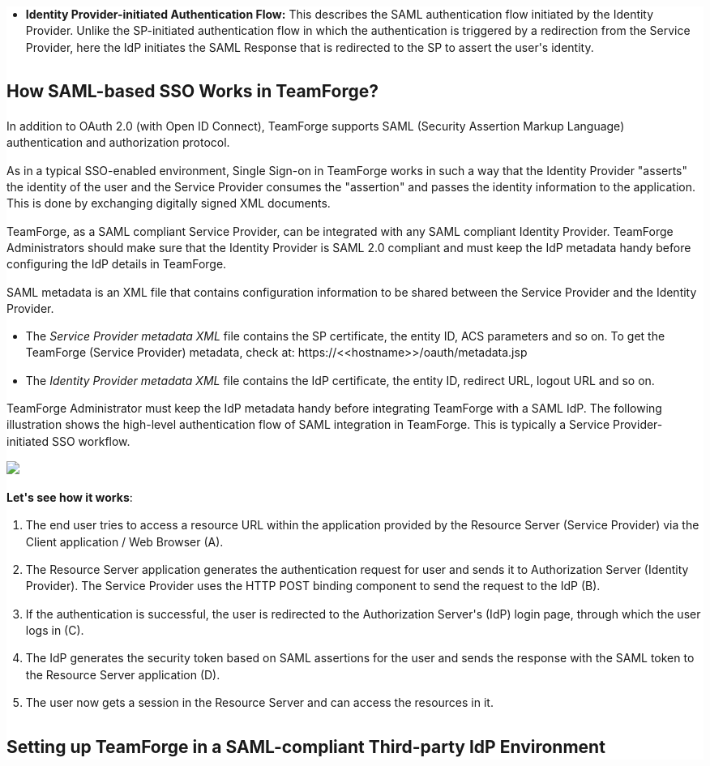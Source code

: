 * **Identity Provider-initiated Authentication Flow:** This describes the SAML authentication flow initiated by the Identity Provider. Unlike the SP-initiated authentication flow in which the authentication is triggered by a redirection from the Service Provider, here the IdP initiates the SAML Response that is redirected to the SP to assert the user's identity.

## How SAML-based SSO Works in TeamForge?

In addition to OAuth 2.0 (with Open ID Connect), TeamForge supports SAML (Security Assertion Markup Language) authentication and authorization protocol.

As in a typical SSO-enabled environment, Single Sign-on in TeamForge works in such a way that the Identity Provider "asserts" the identity of the user and the Service Provider consumes the "assertion" and passes the identity information to the application. This is done by exchanging digitally signed XML documents.

TeamForge, as a SAML compliant Service Provider, can be integrated with any SAML compliant Identity Provider. TeamForge Administrators should make sure that the Identity Provider is SAML 2.0 compliant and must keep the IdP metadata handy before configuring the IdP details in TeamForge.

SAML metadata is an XML file that contains configuration information to be shared between the Service Provider and the Identity Provider.

 * The _Service Provider metadata XML_ file contains the SP certificate, the entity ID, ACS parameters and so on. To get the TeamForge (Service Provider) metadata, check at: https://\<\<hostname\>\>/oauth/metadata.jsp

 * The _Identity Provider metadata XML_ file contains the IdP certificate, the entity ID, redirect URL, logout URL and so on.

TeamForge Administrator must keep the IdP metadata handy before integrating TeamForge with a SAML IdP. The following illustration shows the high-level authentication flow of SAML integration in TeamForge. This is typically a Service Provider-initiated SSO workflow.

 ![](/docs/assets/images/17-8-SAML-Process-Flow.png)

**Let's see how it works**:

 1. The end user tries to access a resource URL within the application provided by the Resource Server (Service Provider) via the Client application / Web Browser (A).

 2. The Resource Server application generates the authentication request for user and sends it to Authorization Server (Identity Provider). The Service Provider uses the HTTP POST binding component to send the request to the IdP (B).

 3. If the authentication is successful, the user is redirected to the Authorization Server's (IdP) login page, through which the user logs in (C).

 4. The IdP generates the security token based on SAML assertions for the user and sends the response with the SAML token to the Resource Server application (D).

 5. The user now gets a session in the Resource Server and can access the resources in it.


## Setting up TeamForge in a SAML-compliant Third-party IdP Environment
